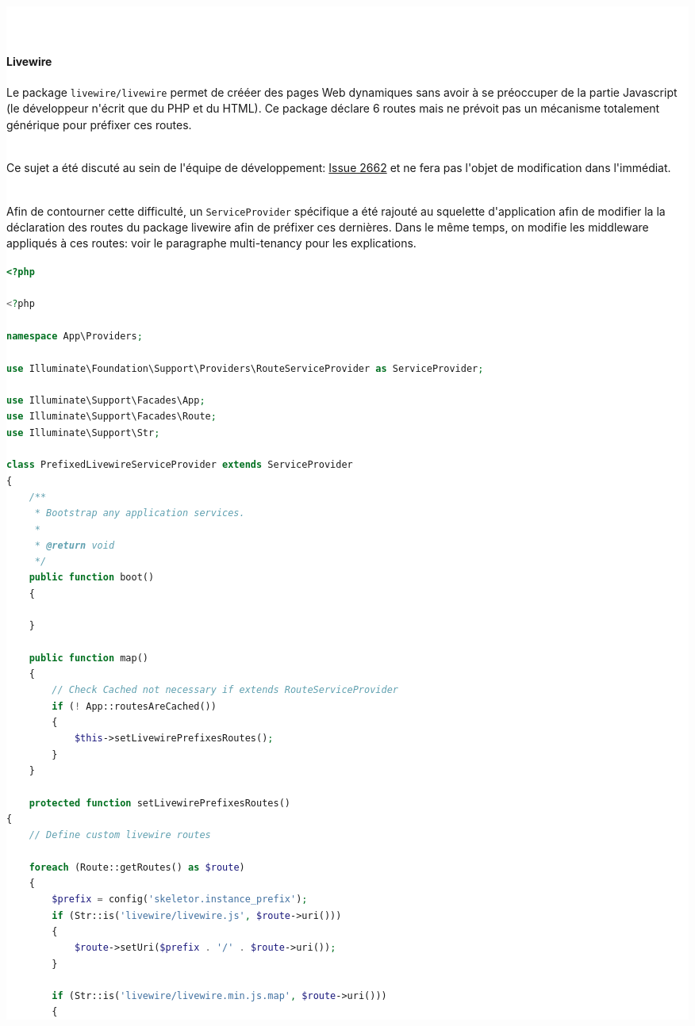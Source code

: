 <br><br>

<a name="livewire"></a>

#### Livewire
Le package ```livewire/livewire``` permet de crééer des pages Web dynamiques sans avoir à se préoccuper de la partie Javascript (le développeur n'écrit que du PHP et du HTML).
Ce package déclare 6 routes mais ne prévoit pas un mécanisme totalement générique pour préfixer ces routes. <br><br>

Ce sujet a été discuté au sein de l'équipe de développement: <a href="https://github.com/livewire/livewire/pull/2662">Issue 2662</a> et ne fera pas l'objet de modification dans l'immédiat. <br><br>

Afin de contourner cette difficulté, un  ```ServiceProvider``` spécifique a été rajouté au squelette d'application afin de modifier la la déclaration des routes du package livewire afin de préfixer ces dernières. Dans le même temps, on modifie les middleware appliqués à ces routes: voir le paragraphe multi-tenancy pour les explications.

```php
<?php

<?php

namespace App\Providers;

use Illuminate\Foundation\Support\Providers\RouteServiceProvider as ServiceProvider;

use Illuminate\Support\Facades\App;
use Illuminate\Support\Facades\Route;
use Illuminate\Support\Str;

class PrefixedLivewireServiceProvider extends ServiceProvider
{
    /**
     * Bootstrap any application services.
     *
     * @return void
     */
    public function boot()
    {
        
    }

    public function map()
    {
        // Check Cached not necessary if extends RouteServiceProvider
        if (! App::routesAreCached())
        {
            $this->setLivewirePrefixesRoutes();
        }
    }

    protected function setLivewirePrefixesRoutes()
{
    // Define custom livewire routes

    foreach (Route::getRoutes() as $route)
    {
        $prefix = config('skeletor.instance_prefix');
        if (Str::is('livewire/livewire.js', $route->uri()))
        {
            $route->setUri($prefix . '/' . $route->uri());
        }

        if (Str::is('livewire/livewire.min.js.map', $route->uri()))
        {
```